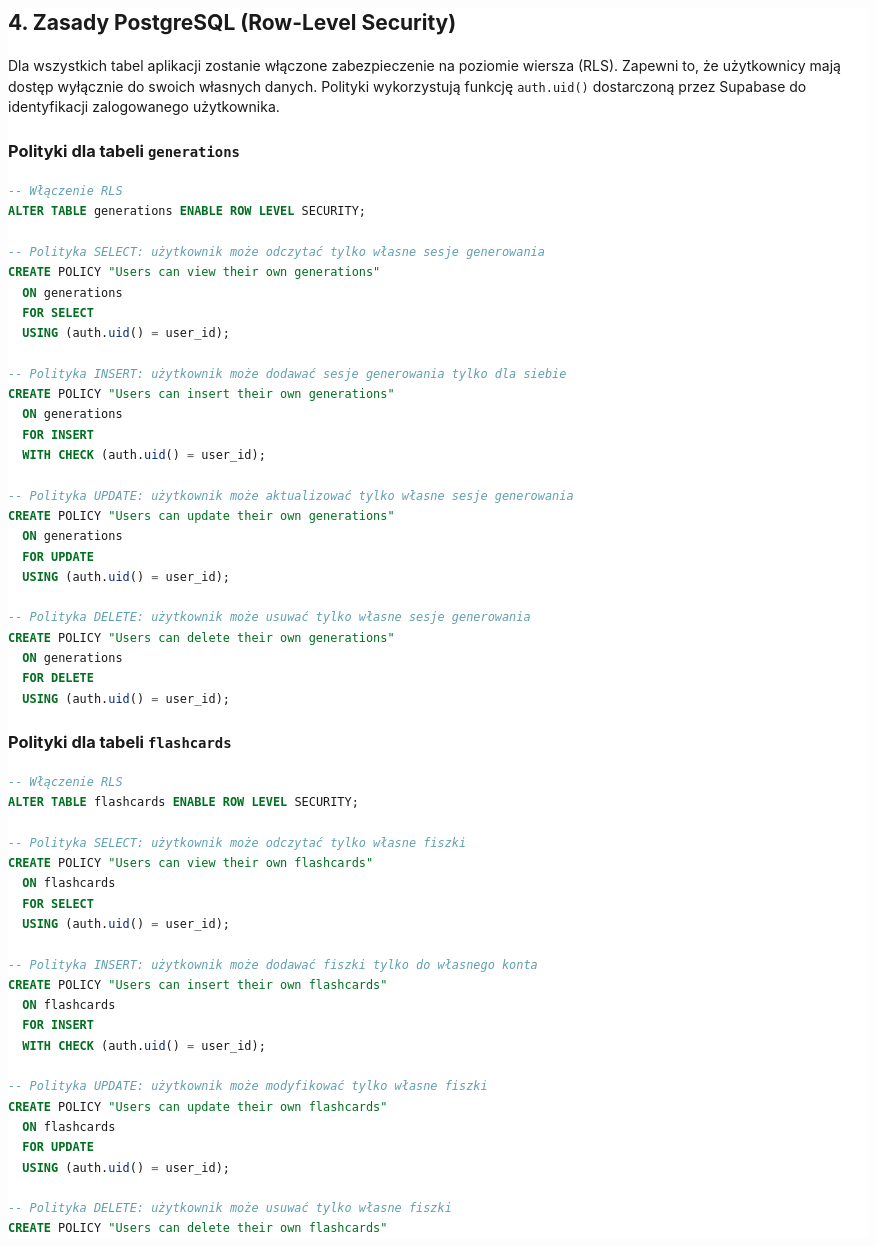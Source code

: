 
## 4. Zasady PostgreSQL (Row-Level Security)

Dla wszystkich tabel aplikacji zostanie włączone zabezpieczenie na poziomie wiersza (RLS). Zapewni to, że użytkownicy mają dostęp wyłącznie do swoich własnych danych. Polityki wykorzystują funkcję `auth.uid()` dostarczoną przez Supabase do identyfikacji zalogowanego użytkownika.

### Polityki dla tabeli `generations`

```sql
-- Włączenie RLS
ALTER TABLE generations ENABLE ROW LEVEL SECURITY;

-- Polityka SELECT: użytkownik może odczytać tylko własne sesje generowania
CREATE POLICY "Users can view their own generations"
  ON generations
  FOR SELECT
  USING (auth.uid() = user_id);

-- Polityka INSERT: użytkownik może dodawać sesje generowania tylko dla siebie
CREATE POLICY "Users can insert their own generations"
  ON generations
  FOR INSERT
  WITH CHECK (auth.uid() = user_id);

-- Polityka UPDATE: użytkownik może aktualizować tylko własne sesje generowania
CREATE POLICY "Users can update their own generations"
  ON generations
  FOR UPDATE
  USING (auth.uid() = user_id);

-- Polityka DELETE: użytkownik może usuwać tylko własne sesje generowania
CREATE POLICY "Users can delete their own generations"
  ON generations
  FOR DELETE
  USING (auth.uid() = user_id);
```

### Polityki dla tabeli `flashcards`

```sql
-- Włączenie RLS
ALTER TABLE flashcards ENABLE ROW LEVEL SECURITY;

-- Polityka SELECT: użytkownik może odczytać tylko własne fiszki
CREATE POLICY "Users can view their own flashcards"
  ON flashcards
  FOR SELECT
  USING (auth.uid() = user_id);

-- Polityka INSERT: użytkownik może dodawać fiszki tylko do własnego konta
CREATE POLICY "Users can insert their own flashcards"
  ON flashcards
  FOR INSERT
  WITH CHECK (auth.uid() = user_id);

-- Polityka UPDATE: użytkownik może modyfikować tylko własne fiszki
CREATE POLICY "Users can update their own flashcards"
  ON flashcards
  FOR UPDATE
  USING (auth.uid() = user_id);

-- Polityka DELETE: użytkownik może usuwać tylko własne fiszki
CREATE POLICY "Users can delete their own flashcards"
```